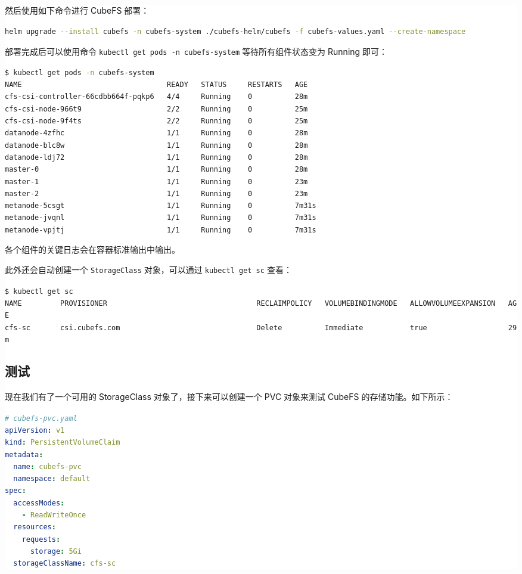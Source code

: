 然后使用如下命令进行 CubeFS 部署：

```bash
helm upgrade --install cubefs -n cubefs-system ./cubefs-helm/cubefs -f cubefs-values.yaml --create-namespace
```

部署完成后可以使用命令 `kubectl get pods -n cubefs-system` 等待所有组件状态变为 Running 即可：

```bash
$ kubectl get pods -n cubefs-system
NAME                                  READY   STATUS     RESTARTS   AGE
cfs-csi-controller-66cdbb664f-pqkp6   4/4     Running    0          28m
cfs-csi-node-966t9                    2/2     Running    0          25m
cfs-csi-node-9f4ts                    2/2     Running    0          25m
datanode-4zfhc                        1/1     Running    0          28m
datanode-blc8w                        1/1     Running    0          28m
datanode-ldj72                        1/1     Running    0          28m
master-0                              1/1     Running    0          28m
master-1                              1/1     Running    0          23m
master-2                              1/1     Running    0          23m
metanode-5csgt                        1/1     Running    0          7m31s
metanode-jvqnl                        1/1     Running    0          7m31s
metanode-vpjtj                        1/1     Running    0          7m31s
```

各个组件的关键日志会在容器标准输出中输出。

此外还会自动创建一个 `StorageClass` 对象，可以通过 `kubectl get sc` 查看：

```bash
$ kubectl get sc
NAME         PROVISIONER                                   RECLAIMPOLICY   VOLUMEBINDINGMODE   ALLOWVOLUMEEXPANSION   AGE
cfs-sc       csi.cubefs.com                                Delete          Immediate           true                   29m
```

## 测试

现在我们有了一个可用的 StorageClass 对象了，接下来可以创建一个 PVC 对象来测试 CubeFS 的存储功能。如下所示：

```yaml
# cubefs-pvc.yaml
apiVersion: v1
kind: PersistentVolumeClaim
metadata:
  name: cubefs-pvc
  namespace: default
spec:
  accessModes:
    - ReadWriteOnce
  resources:
    requests:
      storage: 5Gi
  storageClassName: cfs-sc
```

